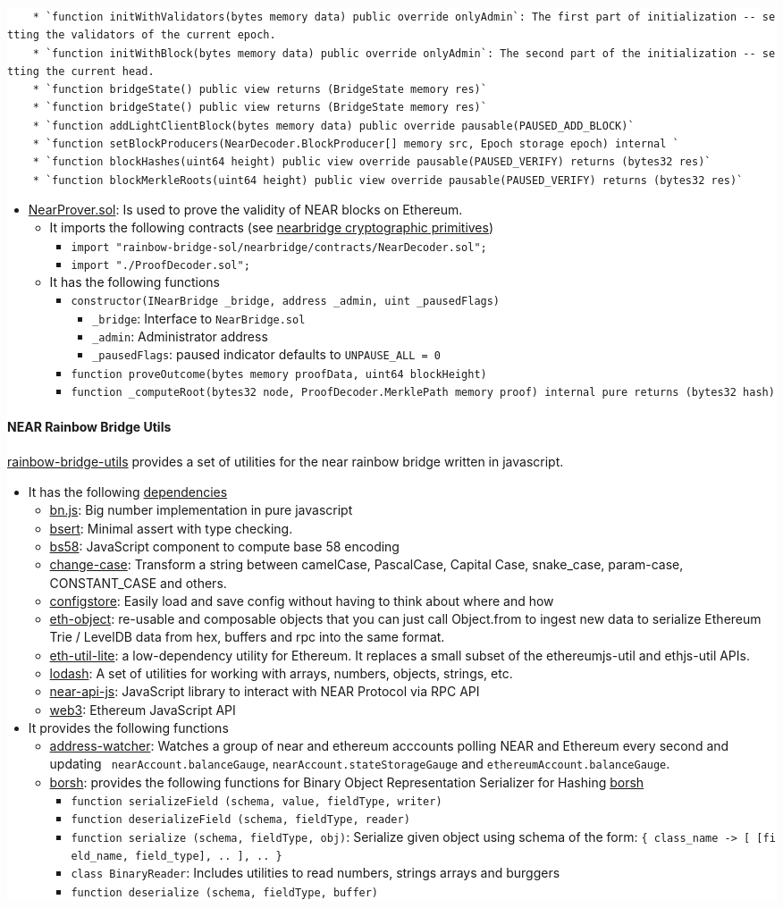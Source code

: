         * `function initWithValidators(bytes memory data) public override onlyAdmin`: The first part of initialization -- setting the validators of the current epoch.
        * `function initWithBlock(bytes memory data) public override onlyAdmin`: The second part of the initialization -- setting the current head.
        * `function bridgeState() public view returns (BridgeState memory res)`
        * `function bridgeState() public view returns (BridgeState memory res)`
        * `function addLightClientBlock(bytes memory data) public override pausable(PAUSED_ADD_BLOCK)`
        * `function setBlockProducers(NearDecoder.BlockProducer[] memory src, Epoch storage epoch) internal `
        * `function blockHashes(uint64 height) public view override pausable(PAUSED_VERIFY) returns (bytes32 res)`
        * `function blockMerkleRoots(uint64 height) public view override pausable(PAUSED_VERIFY) returns (bytes32 res)`
* [NearProver.sol](https://github.com/aurora-is-near/rainbow-bridge/blob/master/contracts/eth/nearprover/contracts/NearProver.sol): Is used to prove the validity of NEAR blocks on Ethereum.
    * It imports the following contracts (see [nearbridge cryptographic primitives](#nearbridge-cryptographic-primitives))
        * `import "rainbow-bridge-sol/nearbridge/contracts/NearDecoder.sol";`
        * `import "./ProofDecoder.sol";`
    * It has the following functions
        * `constructor(INearBridge _bridge, address _admin, uint _pausedFlags)`
            * `_bridge`: Interface to `NearBridge.sol`
            * `_admin`: Administrator address
            * `_pausedFlags`: paused indicator defaults to `UNPAUSE_ALL = 0`
        * `function proveOutcome(bytes memory proofData, uint64 blockHeight)`
        * `function _computeRoot(bytes32 node, ProofDecoder.MerklePath memory proof) internal pure returns (bytes32 hash)`

#### NEAR Rainbow Bridge Utils
[rainbow-bridge-utils](https://github.com/aurora-is-near/rainbow-bridge/tree/master/utils) provides a set of utilities for the near rainbow bridge written in javascript.
* It has the following [dependencies](https://github.com/aurora-is-near/rainbow-bridge/blob/master/utils/package.json)
    * [bn.js](https://www.npmjs.com/package/bn.js): Big number implementation in pure javascript
    * [bsert](https://www.npmjs.com/package/bsert): Minimal assert with type checking.
    * [bs58](https://www.npmjs.com/package/bs58): JavaScript component to compute base 58 encoding
    * [change-case](https://www.npmjs.com/package/change-case): Transform a string between camelCase, PascalCase, Capital Case, snake_case, param-case, CONSTANT_CASE and others.
    * [configstore](https://www.npmjs.com/package/configstore): Easily load and save config without having to think about where and how
    * [eth-object](https://github.com/near/eth-object#383b6ea68c7050bea4cab6950c1d5a7fa553e72b): re-usable and composable objects that you can just call Object.from to ingest new data to serialize Ethereum Trie / LevelDB data from hex, buffers and rpc into the same format.
    * [eth-util-lite](https://github.com/near/eth-util-lite): a low-dependency utility for Ethereum. It replaces a small subset of the ethereumjs-util and ethjs-util APIs.
    * [lodash](https://www.npmjs.com/package/lodash): A set of utilities for working with arrays, numbers, objects, strings, etc.
    * [near-api-js](https://www.npmjs.com/package/near-api-js): JavaScript library to interact with NEAR Protocol via RPC API
    * [web3](https://www.npmjs.com/package/web3): Ethereum JavaScript API
* It provides the following functions
    * [address-watcher](https://github.com/aurora-is-near/rainbow-bridge/blob/master/utils/address-watcher.js): Watches a group of near and ethereum acccounts polling NEAR and Ethereum every second and updating ` nearAccount.balanceGauge`, `nearAccount.stateStorageGauge` and `ethereumAccount.balanceGauge`.
    * [borsh](https://github.com/aurora-is-near/rainbow-bridge/blob/master/utils/borsh.js): provides the following functions for Binary Object Representation Serializer for Hashing [borsh](https://borsh.io/)
        * `function serializeField (schema, value, fieldType, writer)`
        * `function deserializeField (schema, fieldType, reader)`
        *  `function serialize (schema, fieldType, obj)`: Serialize given object using schema of the form: `{ class_name -> [ [field_name, field_type], .. ], .. }`
        * `class BinaryReader`: Includes utilities to read numbers, strings arrays and burggers
        * `function deserialize (schema, fieldType, buffer)`